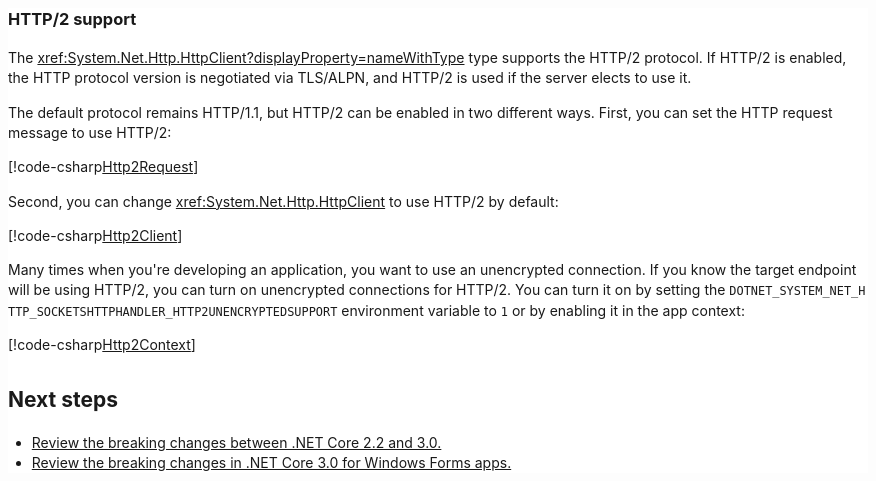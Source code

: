 ### HTTP/2 support

The <xref:System.Net.Http.HttpClient?displayProperty=nameWithType> type supports the HTTP/2 protocol. If HTTP/2 is enabled, the HTTP protocol version is negotiated via TLS/ALPN, and HTTP/2 is used if the server elects to use it.

The default protocol remains HTTP/1.1, but HTTP/2 can be enabled in two different ways. First, you can set the HTTP request message to use HTTP/2:

[!code-csharp[Http2Request](./snippets/dotnet-core-3-0/csharp/http.cs#Request)]

Second, you can change <xref:System.Net.Http.HttpClient> to use HTTP/2 by default:

[!code-csharp[Http2Client](./snippets/dotnet-core-3-0/csharp/http.cs#Client)]

Many times when you're developing an application, you want to use an unencrypted connection. If you know the target endpoint will be using HTTP/2, you can turn on unencrypted connections for HTTP/2. You can turn it on by setting the `DOTNET_SYSTEM_NET_HTTP_SOCKETSHTTPHANDLER_HTTP2UNENCRYPTEDSUPPORT` environment variable to `1` or by enabling it in the app context:

[!code-csharp[Http2Context](./snippets/dotnet-core-3-0/csharp/http.cs#AppContext)]

## Next steps

- [Review the breaking changes between .NET Core 2.2 and 3.0.](../compatibility/2.2-3.0.md)
- [Review the breaking changes in .NET Core 3.0 for Windows Forms apps.](../compatibility/winforms.md#net-core-30)
